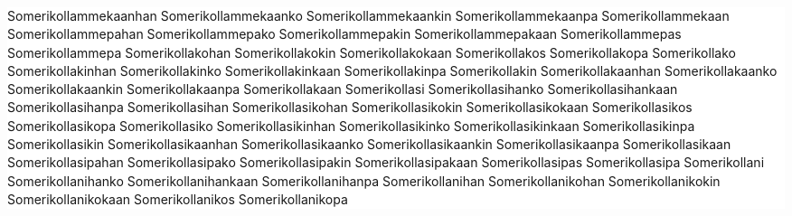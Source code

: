 Somerikollammekaanhan
Somerikollammekaanko
Somerikollammekaankin
Somerikollammekaanpa
Somerikollammekaan
Somerikollammepahan
Somerikollammepako
Somerikollammepakin
Somerikollammepakaan
Somerikollammepas
Somerikollammepa
Somerikollakohan
Somerikollakokin
Somerikollakokaan
Somerikollakos
Somerikollakopa
Somerikollako
Somerikollakinhan
Somerikollakinko
Somerikollakinkaan
Somerikollakinpa
Somerikollakin
Somerikollakaanhan
Somerikollakaanko
Somerikollakaankin
Somerikollakaanpa
Somerikollakaan
Somerikollasi
Somerikollasihanko
Somerikollasihankaan
Somerikollasihanpa
Somerikollasihan
Somerikollasikohan
Somerikollasikokin
Somerikollasikokaan
Somerikollasikos
Somerikollasikopa
Somerikollasiko
Somerikollasikinhan
Somerikollasikinko
Somerikollasikinkaan
Somerikollasikinpa
Somerikollasikin
Somerikollasikaanhan
Somerikollasikaanko
Somerikollasikaankin
Somerikollasikaanpa
Somerikollasikaan
Somerikollasipahan
Somerikollasipako
Somerikollasipakin
Somerikollasipakaan
Somerikollasipas
Somerikollasipa
Somerikollani
Somerikollanihanko
Somerikollanihankaan
Somerikollanihanpa
Somerikollanihan
Somerikollanikohan
Somerikollanikokin
Somerikollanikokaan
Somerikollanikos
Somerikollanikopa